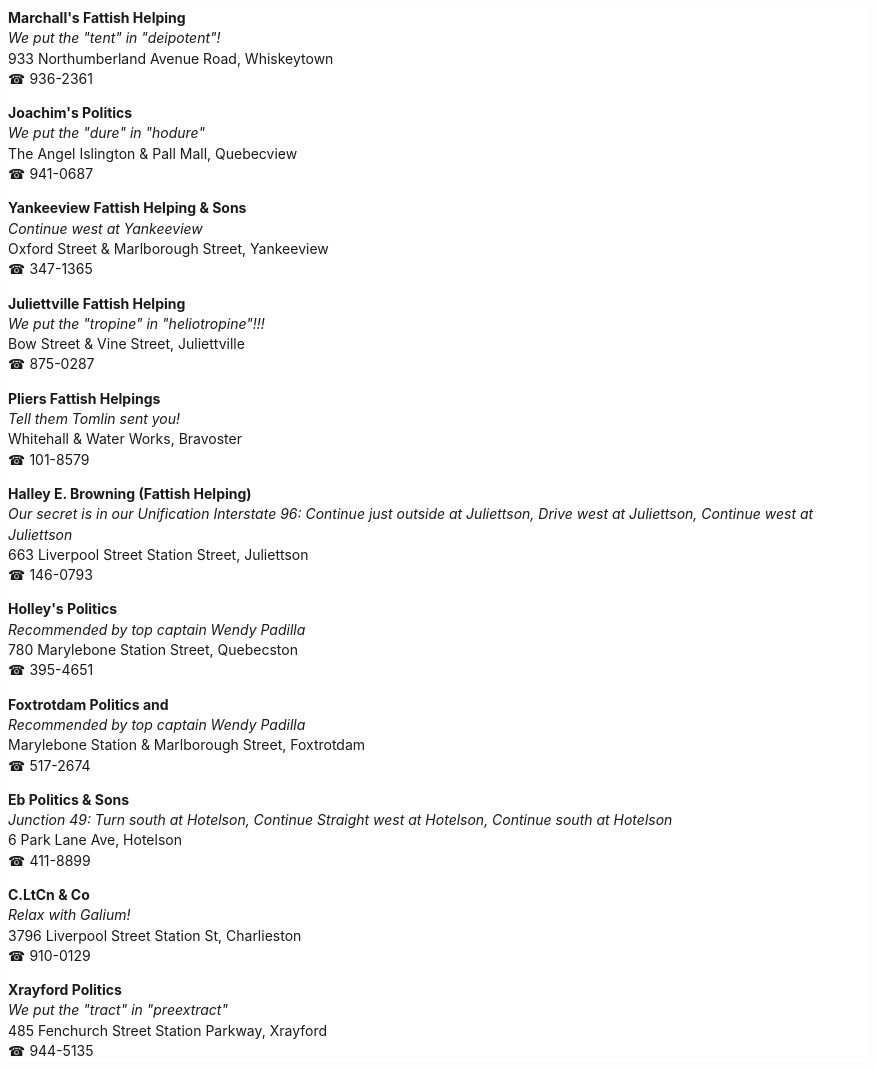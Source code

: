 **Marchall's Fattish Helping**  
_We put the "tent" in "deipotent"!_  
933 Northumberland Avenue Road, Whiskeytown  
☎ 936-2361

**Joachim's Politics**  
_We put the "dure" in "hodure"_  
The Angel Islington & Pall Mall, Quebecview  
☎ 941-0687

**Yankeeview Fattish Helping & Sons**  
_Continue west at Yankeeview_  
Oxford Street & Marlborough Street, Yankeeview  
☎ 347-1365

**Juliettville Fattish Helping**  
_We put the "tropine" in "heliotropine"!!!_  
Bow Street & Vine Street, Juliettville  
☎ 875-0287

**Pliers Fattish Helpings**  
_Tell them Tomlin sent you!_  
Whitehall & Water Works, Bravoster  
☎ 101-8579

**Halley E. Browning (Fattish Helping)**  
_Our secret is in our Unification 
Interstate 96: Continue just outside at Juliettson, Drive west at Juliettson, Continue west at Juliettson_  
663 Liverpool Street Station Street, Juliettson  
☎ 146-0793

**Holley's Politics**  
_Recommended by top captain Wendy Padilla_  
780 Marylebone Station Street, Quebecston  
☎ 395-4651

**Foxtrotdam Politics and**  
_Recommended by top captain Wendy Padilla_  
Marylebone Station & Marlborough Street, Foxtrotdam  
☎ 517-2674

**Eb Politics & Sons**  
_Junction 49: Turn south at Hotelson, Continue Straight west at Hotelson, Continue south at Hotelson_  
6 Park Lane Ave, Hotelson  
☎ 411-8899

**C.LtCn & Co**  
_Relax with Galium!_  
3796 Liverpool Street Station St, Charlieston  
☎ 910-0129

**Xrayford Politics**  
_We put the "tract" in "preextract"_  
485 Fenchurch Street Station Parkway, Xrayford  
☎ 944-5135
